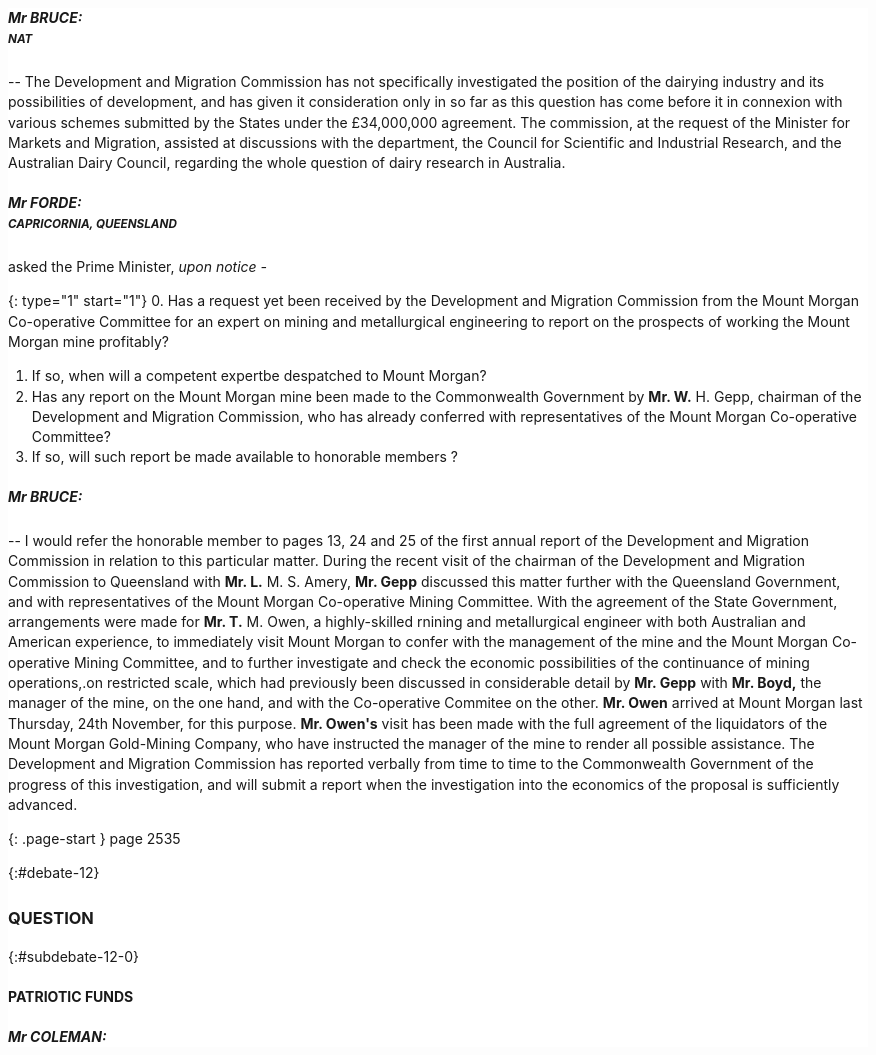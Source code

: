 ##### Mr BRUCE:<br><small class="text-muted">NAT</small>

-- The Development and Migration Commission has not specifically investigated the position of the dairying industry and its possibilities of development, and has given it consideration only in so far as this question has come before it in connexion with various schemes submitted by the States under the £34,000,000 agreement. The commission, at the request of the Minister for Markets and Migration, assisted at discussions with the department, the Council for Scientific and Industrial Research, and the Australian Dairy Council, regarding the whole question of dairy research in Australia. 

##### Mr FORDE:<br><small class="text-muted">CAPRICORNIA, QUEENSLAND</small>

asked the Prime Minister,  *upon notice -* 

{: type="1" start="1"}
0. Has a request yet been received by the Development and Migration Commission from the Mount Morgan Co-operative Committee for an expert on mining and metallurgical engineering to report on the prospects of working the Mount Morgan mine profitably? 
1. If so, when will a competent expertbe despatched to Mount Morgan? 
2. Has any report on the Mount Morgan mine been made to the Commonwealth Government by  **Mr. W.**  H. Gepp,  chairman  of the Development and Migration Commission, who has already conferred with representatives of the Mount Morgan Co-operative Committee? 
3. If so, will such report be made available to honorable members ? 

##### Mr BRUCE:

-- I would refer the honorable member to pages 13, 24 and 25 of the first annual report of the Development and Migration Commission in relation to this particular matter. During the recent visit of the  chairman  of the Development and Migration Commission to Queensland with  **Mr. L.**  M. S. Amery,  **Mr. Gepp**  discussed this matter further with the Queensland Government, and with representatives of the Mount Morgan Co-operative Mining Committee. With the agreement of the State Government, arrangements were made for  **Mr. T.**  M. Owen, a highly-skilled rnining and metallurgical engineer with both Australian and American experience, to immediately visit Mount Morgan to confer with the management of the mine and the Mount Morgan Co-operative Mining Committee, and to further investigate and check the economic possibilities of the continuance of mining operations,.on restricted scale, which had previously been discussed in considerable detail by  **Mr. Gepp**  with  **Mr. Boyd,**  the manager of the mine, on the one hand, and with the Co-operative Commitee on the other.  **Mr. Owen**  arrived at Mount Morgan last Thursday, 24th November, for this purpose.  **Mr. Owen's**  visit has been made with the full agreement of the liquidators of the Mount Morgan Gold-Mining Company, who have instructed the manager of the mine to render all possible assistance. The Development and Migration Commission has reported verbally from time to time to the Commonwealth Government of the progress of this investigation, and will submit a report when the investigation into the economics of the proposal is sufficiently advanced. 

{: .page-start }
page 2535

{:#debate-12}
### QUESTION

{:#subdebate-12-0}
#### PATRIOTIC FUNDS

##### Mr COLEMAN:
